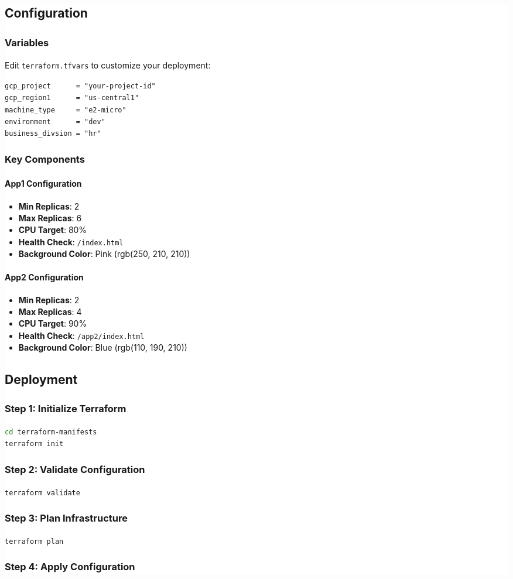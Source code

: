## Configuration

### Variables

Edit `terraform.tfvars` to customize your deployment:

```hcl
gcp_project      = "your-project-id"
gcp_region1      = "us-central1"
machine_type     = "e2-micro"
environment      = "dev"
business_divsion = "hr"
```

### Key Components

#### App1 Configuration
- **Min Replicas**: 2
- **Max Replicas**: 6
- **CPU Target**: 80%
- **Health Check**: `/index.html`
- **Background Color**: Pink (rgb(250, 210, 210))

#### App2 Configuration
- **Min Replicas**: 2
- **Max Replicas**: 4
- **CPU Target**: 90%
- **Health Check**: `/app2/index.html`
- **Background Color**: Blue (rgb(110, 190, 210))

## Deployment

### Step 1: Initialize Terraform

```bash
cd terraform-manifests
terraform init
```

### Step 2: Validate Configuration

```bash
terraform validate
```

### Step 3: Plan Infrastructure

```bash
terraform plan
```

### Step 4: Apply Configuration
